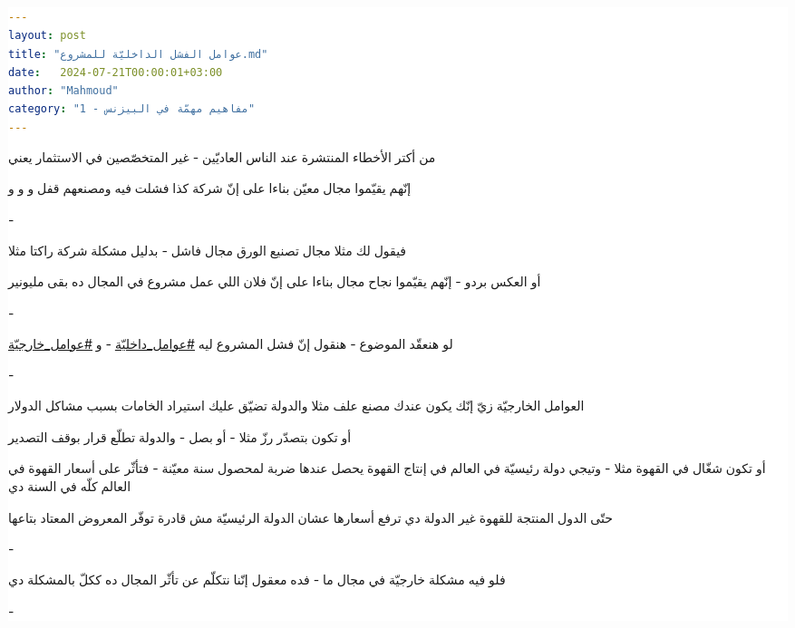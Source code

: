 ```yaml
---
layout: post
title: "عوامل الفشل الداخليّة للمشروع.md"
date:   2024-07-21T00:00:01+03:00
author: "Mahmoud"
category: "1 - مفاهيم مهمّة في البيزنس"
---
```

من أكتر الأخطاء المنتشرة عند الناس العاديّين - غير
المتخصّصين في الاستثمار يعني

إنّهم يقيّموا مجال معيّن بناءا على إنّ شركة كذا فشلت فيه
ومصنعهم قفل و و و

\-

فيقول لك مثلا مجال تصنيع الورق مجال فاشل - بدليل مشكلة
شركة راكتا مثلا

أو العكس بردو - إنّهم يقيّموا نجاح مجال بناءا على إنّ فلان
اللي عمل مشروع في المجال ده بقى مليونير

\-

لو هنعقّد الموضوع - هنقول إنّ فشل المشروع ليه
[<u>\#عوامل_داخليّة</u>](https://www.facebook.com/hashtag/%D8%B9%D9%88%D8%A7%D9%85%D9%84_%D8%AF%D8%A7%D8%AE%D9%84%D9%8A%D9%91%D8%A9?__eep__=6&__cft__%5b0%5d=AZU7sOjS3K1KKEGqh9lstwnSzWvR2iXUWl6aoo6DPgzKG4vz9w_SN2m983xzRfCYqoyW-UCk9S7oGpJkbHgcoZ6ZpqPW85Czb78cJ8_IdRtKW5fGZCpqa3qQPWqEm809GE41Itt4IKt9HUPgYkfpclgAaQiStfKJQBz-6-hlSnsOQOnjduNVJPdryYEWzPn6km4Apuw6w2JxVSsO9jQCa8_h&__tn__=*NK-R) -
و
[<u>\#عوامل_خارجيّة</u>](https://www.facebook.com/hashtag/%D8%B9%D9%88%D8%A7%D9%85%D9%84_%D8%AE%D8%A7%D8%B1%D8%AC%D9%8A%D9%91%D8%A9?__eep__=6&__cft__%5b0%5d=AZU7sOjS3K1KKEGqh9lstwnSzWvR2iXUWl6aoo6DPgzKG4vz9w_SN2m983xzRfCYqoyW-UCk9S7oGpJkbHgcoZ6ZpqPW85Czb78cJ8_IdRtKW5fGZCpqa3qQPWqEm809GE41Itt4IKt9HUPgYkfpclgAaQiStfKJQBz-6-hlSnsOQOnjduNVJPdryYEWzPn6km4Apuw6w2JxVSsO9jQCa8_h&__tn__=*NK-R)

\-

العوامل الخارجيّة زيّ إنّك يكون عندك مصنع علف مثلا والدولة
تضيّق عليك استيراد الخامات بسبب مشاكل الدولار

أو تكون بتصدّر رزّ مثلا - أو بصل - والدولة تطلّع قرار بوقف
التصدير

أو تكون شغّال في القهوة مثلا - وتيجي دولة رئيسيّة في
العالم في إنتاج القهوة يحصل عندها ضربة لمحصول سنة معيّنة - فتأثّر على
أسعار القهوة في العالم كلّه في السنة دي

حتّى الدول المنتجة للقهوة غير الدولة دي ترفع أسعارها عشان
الدولة الرئيسيّة مش قادرة توفّر المعروض المعتاد بتاعها

\-

فلو فيه مشكلة خارجيّة في مجال ما - فده معقول إنّنا نتكلّم
عن تأثّر المجال ده ككلّ بالمشكلة دي

\-
